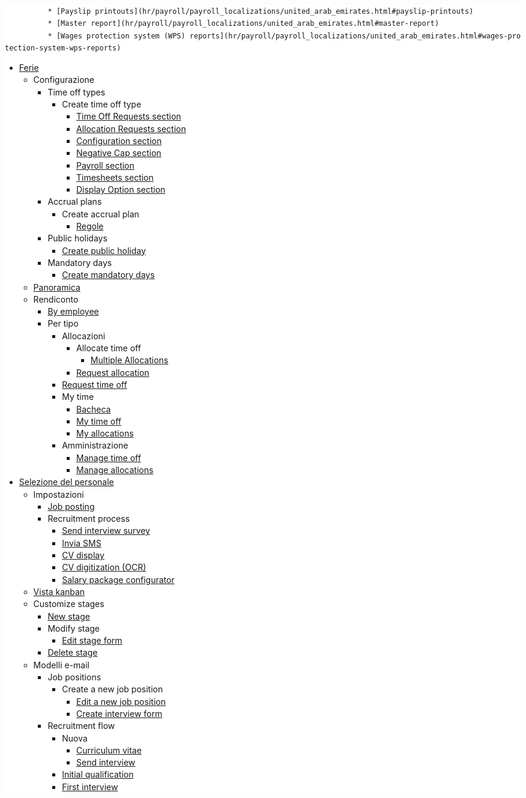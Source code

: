               * [Payslip printouts](hr/payroll/payroll_localizations/united_arab_emirates.html#payslip-printouts)
              * [Master report](hr/payroll/payroll_localizations/united_arab_emirates.html#master-report)
              * [Wages protection system (WPS) reports](hr/payroll/payroll_localizations/united_arab_emirates.html#wages-protection-system-wps-reports)
  * [Ferie](hr/time_off.html)
    * Configurazione
      * Time off types
        * Create time off type
          * [Time Off Requests section](hr/time_off.html#time-off-requests-section)
          * [Allocation Requests section](hr/time_off.html#allocation-requests-section)
          * [Configuration section](hr/time_off.html#configuration-section)
          * [Negative Cap section](hr/time_off.html#negative-cap-section)
          * [Payroll section](hr/time_off.html#payroll-section)
          * [Timesheets section](hr/time_off.html#timesheets-section)
          * [Display Option section](hr/time_off.html#display-option-section)
      * Accrual plans
        * Create accrual plan
          * [Regole](hr/time_off.html#rules)
      * Public holidays
        * [Create public holiday](hr/time_off.html#create-public-holiday)
      * Mandatory days
        * [Create mandatory days](hr/time_off.html#create-mandatory-days)
    * [Panoramica](hr/time_off.html#overview)
    * Rendiconto
      * [By employee](hr/time_off.html#by-employee)
      * Per tipo
        * Allocazioni
          * Allocate time off
            * [Multiple Allocations](hr/time_off/allocations.html#multiple-allocations)
          * [Request allocation](hr/time_off/allocations.html#request-allocation)
        * [Request time off](hr/time_off/request_time_off.html)
        * My time
          * [Bacheca](hr/time_off/my_time.html#dashboard)
          * [My time off](hr/time_off/my_time.html#my-time-off)
          * [My allocations](hr/time_off/my_time.html#my-allocations)
        * Amministrazione
          * [Manage time off](hr/time_off/management.html#manage-time-off)
          * [Manage allocations](hr/time_off/management.html#manage-allocations)
  * [Selezione del personale](hr/recruitment.html)
    * Impostazioni
      * [Job posting](hr/recruitment.html#job-posting)
      * Recruitment process
        * [Send interview survey](hr/recruitment.html#send-interview-survey)
        * [Invia SMS](hr/recruitment.html#send-sms)
        * [CV display](hr/recruitment.html#cv-display)
        * [CV digitization (OCR)](hr/recruitment.html#cv-digitization-ocr)
        * [Salary package configurator](hr/recruitment.html#salary-package-configurator)
    * [Vista kanban](hr/recruitment.html#kanban-view)
    * Customize stages
      * [New stage](hr/recruitment.html#new-stage)
      * Modify stage
        * [Edit stage form](hr/recruitment.html#edit-stage-form)
      * [Delete stage](hr/recruitment.html#delete-stage)
    * Modelli e-mail
      * Job positions
        * Create a new job position
          * [Edit a new job position](hr/recruitment/new_job.html#edit-a-new-job-position)
          * [Create interview form](hr/recruitment/new_job.html#create-interview-form)
      * Recruitment flow
        * Nuova
          * [Curriculum vitae](hr/recruitment/recruitment-flow.html#resume)
          * [Send interview](hr/recruitment/recruitment-flow.html#send-interview)
        * [Initial qualification](hr/recruitment/recruitment-flow.html#initial-qualification)
        * [First interview](hr/recruitment/recruitment-flow.html#first-interview)
